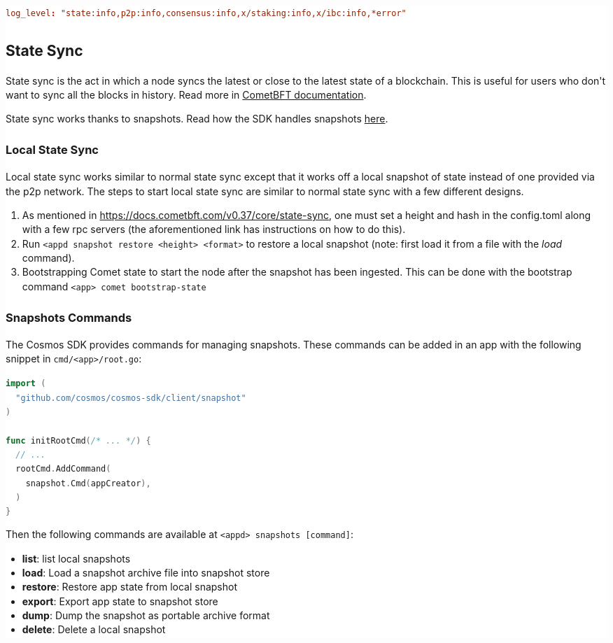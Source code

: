 ```toml
log_level: "state:info,p2p:info,consensus:info,x/staking:info,x/ibc:info,*error"
```

## State Sync

State sync is the act in which a node syncs the latest or close to the latest state of a blockchain. This is useful for users who don't want to sync all the blocks in history. Read more in [CometBFT documentation](https://docs.cometbft.com/v0.37/core/state-sync).

State sync works thanks to snapshots. Read how the SDK handles snapshots [here](https://github.com/cosmos/cosmos-sdk/blob/825245d/store/snapshots/README.md).

### Local State Sync

Local state sync works similar to normal state sync except that it works off a local snapshot of state instead of one provided via the p2p network. The steps to start local state sync are similar to normal state sync with a few different designs. 

1. As mentioned in https://docs.cometbft.com/v0.37/core/state-sync, one must set a height and hash in the config.toml along with a few rpc servers (the aforementioned link has instructions on how to do this). 
2. Run `<appd snapshot restore <height> <format>` to restore a local snapshot (note: first load it from a file with the *load* command). 
3. Bootstrapping Comet state to start the node after the snapshot has been ingested. This can be done with the bootstrap command `<app> comet bootstrap-state`

### Snapshots Commands

The Cosmos SDK provides commands for managing snapshots.
These commands can be added in an app with the following snippet in `cmd/<app>/root.go`:

```go
import (
  "github.com/cosmos/cosmos-sdk/client/snapshot"
)

func initRootCmd(/* ... */) {
  // ...
  rootCmd.AddCommand(
    snapshot.Cmd(appCreator),
  )
}
```

Then the following commands are available at `<appd> snapshots [command]`:

* **list**: list local snapshots
* **load**: Load a snapshot archive file into snapshot store
* **restore**: Restore app state from local snapshot
* **export**: Export app state to snapshot store
* **dump**: Dump the snapshot as portable archive format
* **delete**: Delete a local snapshot
